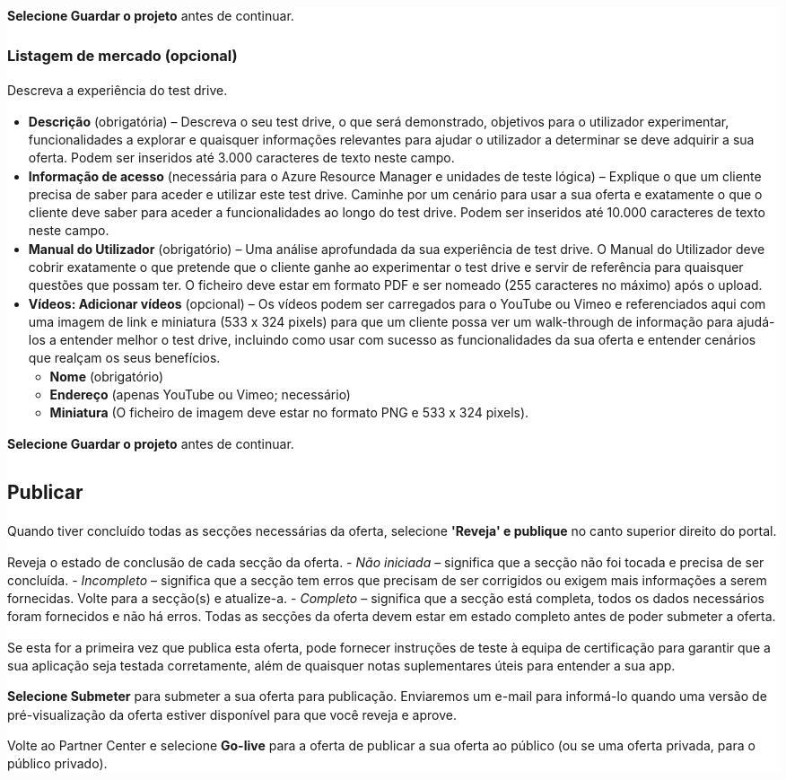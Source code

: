 **Selecione Guardar o projeto** antes de continuar.

### <a name="marketplace-listing-optional"></a>Listagem de mercado (opcional)

Descreva a experiência do test drive.



* **Descrição** (obrigatória) – Descreva o seu test drive, o que será demonstrado, objetivos para o utilizador experimentar, funcionalidades a explorar e quaisquer informações relevantes para ajudar o utilizador a determinar se deve adquirir a sua oferta. Podem ser inseridos até 3.000 caracteres de texto neste campo. 
* **Informação de acesso** (necessária para o Azure Resource Manager e unidades de teste lógica) – Explique o que um cliente precisa de saber para aceder e utilizar este test drive. Caminhe por um cenário para usar a sua oferta e exatamente o que o cliente deve saber para aceder a funcionalidades ao longo do test drive. Podem ser inseridos até 10.000 caracteres de texto neste campo.
* **Manual do Utilizador** (obrigatório) – Uma análise aprofundada da sua experiência de test drive. O Manual do Utilizador deve cobrir exatamente o que pretende que o cliente ganhe ao experimentar o test drive e servir de referência para quaisquer questões que possam ter. O ficheiro deve estar em formato PDF e ser nomeado (255 caracteres no máximo) após o upload.
* **Vídeos: Adicionar vídeos** (opcional) – Os vídeos podem ser carregados para o YouTube ou Vimeo e referenciados aqui com uma imagem de link e miniatura (533 x 324 pixels) para que um cliente possa ver um walk-through de informação para ajudá-los a entender melhor o test drive, incluindo como usar com sucesso as funcionalidades da sua oferta e entender cenários que realçam os seus benefícios.
  * **Nome** (obrigatório)
  * **Endereço** (apenas YouTube ou Vimeo; necessário)
  * **Miniatura** (O ficheiro de imagem deve estar no formato PNG e 533 x 324 pixels).

**Selecione Guardar o projeto** antes de continuar.

## <a name="publish"></a>Publicar

Quando tiver concluído todas as secções necessárias da oferta, selecione **'Reveja' e publique** no canto superior direito do portal.

Reveja o estado de conclusão de cada secção da oferta.
    - *Não iniciada* – significa que a secção não foi tocada e precisa de ser concluída.
    - *Incompleto* – significa que a secção tem erros que precisam de ser corrigidos ou exigem mais informações a serem fornecidas. Volte para a secção(s) e atualize-a.
    - *Completo* – significa que a secção está completa, todos os dados necessários foram fornecidos e não há erros. Todas as secções da oferta devem estar em estado completo antes de poder submeter a oferta.

Se esta for a primeira vez que publica esta oferta, pode fornecer instruções de teste à equipa de certificação para garantir que a sua aplicação seja testada corretamente, além de quaisquer notas suplementares úteis para entender a sua app.

**Selecione Submeter** para submeter a sua oferta para publicação. Enviaremos um e-mail para informá-lo quando uma versão de pré-visualização da oferta estiver disponível para que você reveja e aprove.

Volte ao Partner Center e selecione **Go-live** para a oferta de publicar a sua oferta ao público (ou se uma oferta privada, para o público privado).

